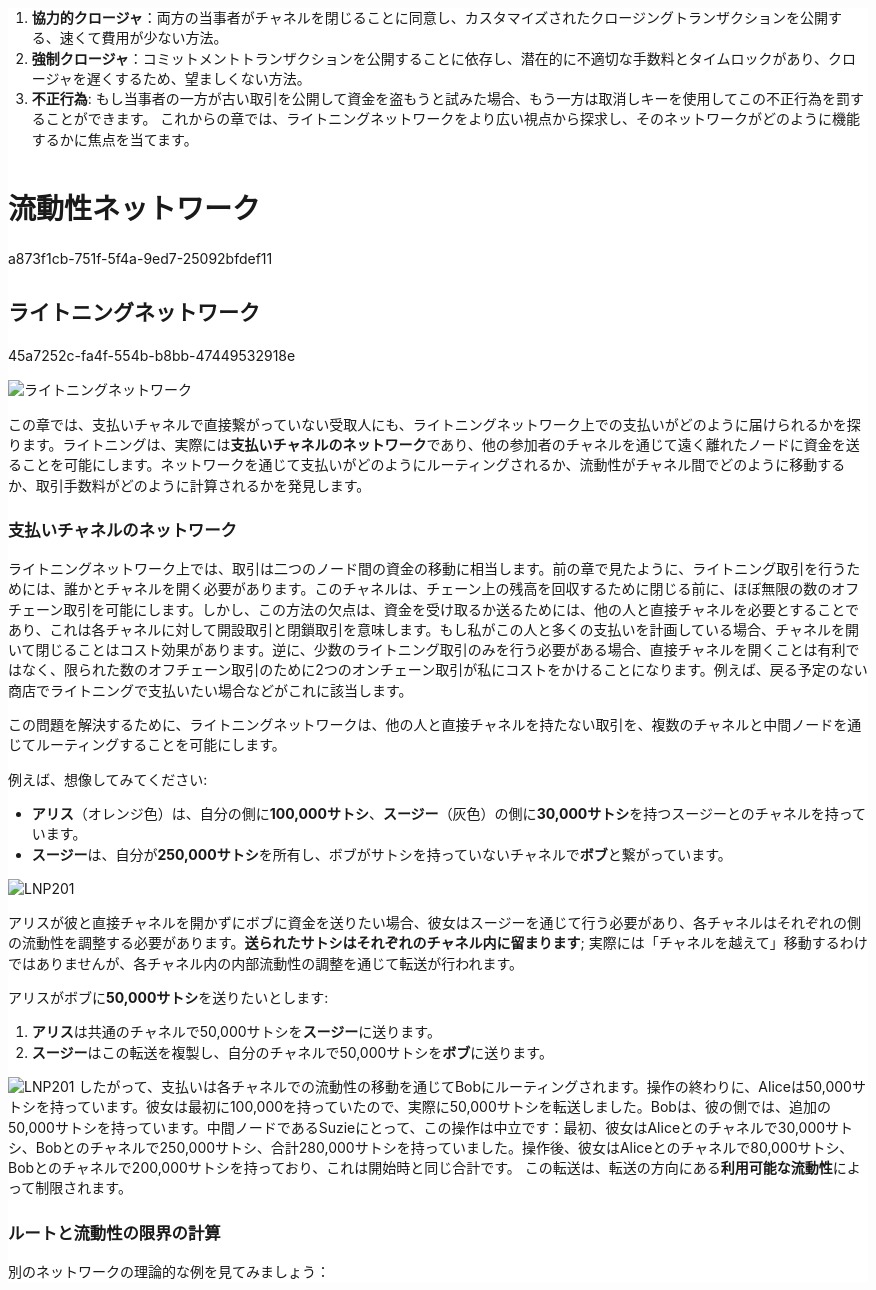 1. **協力的クロージャ**：両方の当事者がチャネルを閉じることに同意し、カスタマイズされたクロージングトランザクションを公開する、速くて費用が少ない方法。
2. **強制クロージャ**：コミットメントトランザクションを公開することに依存し、潜在的に不適切な手数料とタイムロックがあり、クロージャを遅くするため、望ましくない方法。
3. **不正行為**: もし当事者の一方が古い取引を公開して資金を盗もうと試みた場合、もう一方は取消しキーを使用してこの不正行為を罰することができます。
   これからの章では、ライトニングネットワークをより広い視点から探求し、そのネットワークがどのように機能するかに焦点を当てます。

# 流動性ネットワーク

<partId>a873f1cb-751f-5f4a-9ed7-25092bfdef11</partId>

## ライトニングネットワーク

<chapterId>45a7252c-fa4f-554b-b8bb-47449532918e</chapterId>

![ライトニングネットワーク](https://youtu.be/RAZAa3v41DM)

この章では、支払いチャネルで直接繋がっていない受取人にも、ライトニングネットワーク上での支払いがどのように届けられるかを探ります。ライトニングは、実際には**支払いチャネルのネットワーク**であり、他の参加者のチャネルを通じて遠く離れたノードに資金を送ることを可能にします。ネットワークを通じて支払いがどのようにルーティングされるか、流動性がチャネル間でどのように移動するか、取引手数料がどのように計算されるかを発見します。

### 支払いチャネルのネットワーク

ライトニングネットワーク上では、取引は二つのノード間の資金の移動に相当します。前の章で見たように、ライトニング取引を行うためには、誰かとチャネルを開く必要があります。このチャネルは、チェーン上の残高を回収するために閉じる前に、ほぼ無限の数のオフチェーン取引を可能にします。しかし、この方法の欠点は、資金を受け取るか送るためには、他の人と直接チャネルを必要とすることであり、これは各チャネルに対して開設取引と閉鎖取引を意味します。もし私がこの人と多くの支払いを計画している場合、チャネルを開いて閉じることはコスト効果があります。逆に、少数のライトニング取引のみを行う必要がある場合、直接チャネルを開くことは有利ではなく、限られた数のオフチェーン取引のために2つのオンチェーン取引が私にコストをかけることになります。例えば、戻る予定のない商店でライトニングで支払いたい場合などがこれに該当します。

この問題を解決するために、ライトニングネットワークは、他の人と直接チャネルを持たない取引を、複数のチャネルと中間ノードを通じてルーティングすることを可能にします。

例えば、想像してみてください:

- **アリス**（オレンジ色）は、自分の側に**100,000サトシ**、**スージー**（灰色）の側に**30,000サトシ**を持つスージーとのチャネルを持っています。
- **スージー**は、自分が**250,000サトシ**を所有し、ボブがサトシを持っていないチャネルで**ボブ**と繋がっています。

![LNP201](assets/en/37.webp)

アリスが彼と直接チャネルを開かずにボブに資金を送りたい場合、彼女はスージーを通じて行う必要があり、各チャネルはそれぞれの側の流動性を調整する必要があります。**送られたサトシはそれぞれのチャネル内に留まります**; 実際には「チャネルを越えて」移動するわけではありませんが、各チャネル内の内部流動性の調整を通じて転送が行われます。

アリスがボブに**50,000サトシ**を送りたいとします:

1. **アリス**は共通のチャネルで50,000サトシを**スージー**に送ります。
2. **スージー**はこの転送を複製し、自分のチャネルで50,000サトシを**ボブ**に送ります。

![LNP201](assets/en/38.webp)
したがって、支払いは各チャネルでの流動性の移動を通じてBobにルーティングされます。操作の終わりに、Aliceは50,000サトシを持っています。彼女は最初に100,000を持っていたので、実際に50,000サトシを転送しました。Bobは、彼の側では、追加の50,000サトシを持っています。中間ノードであるSuzieにとって、この操作は中立です：最初、彼女はAliceとのチャネルで30,000サトシ、Bobとのチャネルで250,000サトシ、合計280,000サトシを持っていました。操作後、彼女はAliceとのチャネルで80,000サトシ、Bobとのチャネルで200,000サトシを持っており、これは開始時と同じ合計です。
この転送は、転送の方向にある**利用可能な流動性**によって制限されます。

### ルートと流動性の限界の計算

別のネットワークの理論的な例を見てみましょう：

